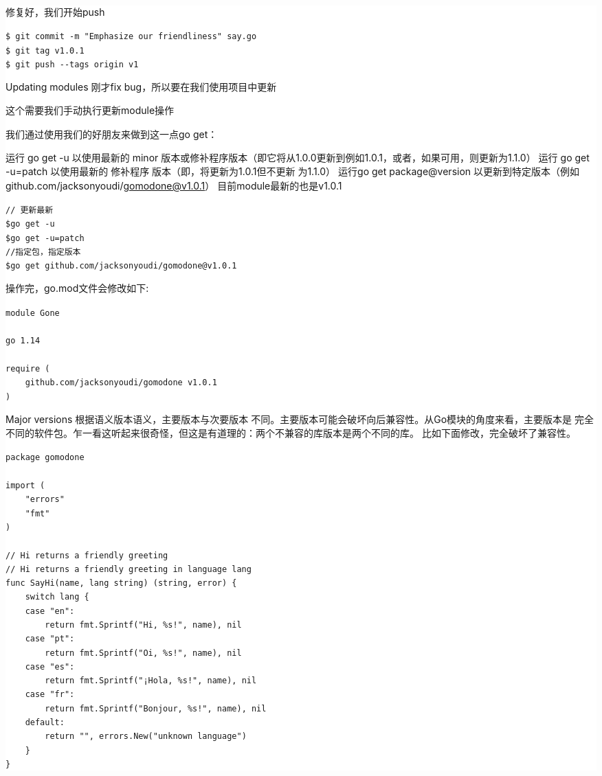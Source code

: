 修复好，我们开始push

    $ git commit -m "Emphasize our friendliness" say.go
    $ git tag v1.0.1
    $ git push --tags origin v1

Updating modules
刚才fix bug，所以要在我们使用项目中更新

这个需要我们手动执行更新module操作

我们通过使用我们的好朋友来做到这一点go get：

运行 go get -u 以使用最新的 minor 版本或修补程序版本（即它将从1.0.0更新到例如1.0.1，或者，如果可用，则更新为1.1.0）
运行 go get -u=patch 以使用最新的 修补程序 版本（即，将更新为1.0.1但不更新 为1.1.0）
运行go get package@version 以更新到特定版本（例如github.com/jacksonyoudi/gomodone@v1.0.1）
目前module最新的也是v1.0.1

    // 更新最新
    $go get -u
    $go get -u=patch
    //指定包，指定版本
    $go get github.com/jacksonyoudi/gomodone@v1.0.1

操作完，go.mod文件会修改如下:

    module Gone

    go 1.14

    require (
        github.com/jacksonyoudi/gomodone v1.0.1
    )

Major versions
根据语义版本语义，主要版本与次要版本 不同。主要版本可能会破坏向后兼容性。从Go模块的角度来看，主要版本是 完全不同的软件包。乍一看这听起来很奇怪，但这是有道理的：两个不兼容的库版本是两个不同的库。
比如下面修改，完全破坏了兼容性。

    package gomodone

    import (
        "errors"
        "fmt"
    )

    // Hi returns a friendly greeting
    // Hi returns a friendly greeting in language lang
    func SayHi(name, lang string) (string, error) {
        switch lang {
        case "en":
            return fmt.Sprintf("Hi, %s!", name), nil
        case "pt":
            return fmt.Sprintf("Oi, %s!", name), nil
        case "es":
            return fmt.Sprintf("¡Hola, %s!", name), nil
        case "fr":
            return fmt.Sprintf("Bonjour, %s!", name), nil
        default:
            return "", errors.New("unknown language")
        }
    }
